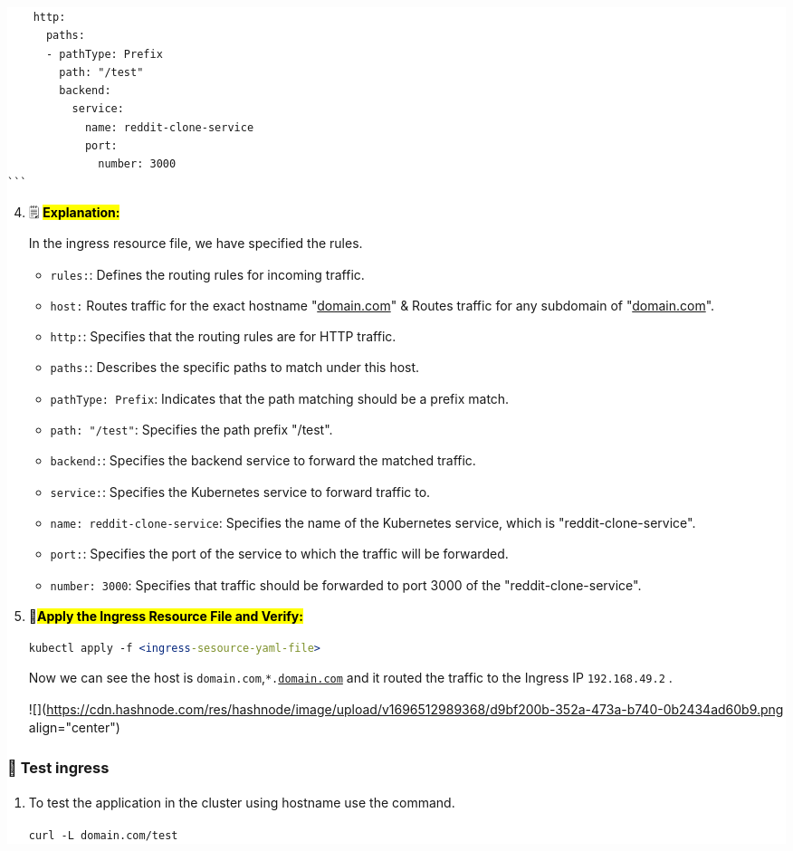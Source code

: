         http:
          paths:
          - pathType: Prefix
            path: "/test"
            backend:
              service:
                name: reddit-clone-service
                port:
                  number: 3000
    ```
    
4. 🗒️ **<mark>Explanation:</mark>**
    
    In the ingress resource file, we have specified the rules.
    
    * `rules:`: Defines the routing rules for incoming traffic.
        
    * `host:` Routes traffic for the exact hostname "[domain.com](http://domain.com)" & Routes traffic for any subdomain of "[domain.com](http://domain.com)".
        
    * `http:`: Specifies that the routing rules are for HTTP traffic.
        
    * `paths:`: Describes the specific paths to match under this host.
        
    * `pathType: Prefix`: Indicates that the path matching should be a prefix match.
        
    * `path: "/test"`: Specifies the path prefix "/test".
        
    * `backend:`: Specifies the backend service to forward the matched traffic.
        
    * `service:`: Specifies the Kubernetes service to forward traffic to.
        
    * `name: reddit-clone-service`: Specifies the name of the Kubernetes service, which is "reddit-clone-service".
        
    * `port:`: Specifies the port of the service to which the traffic will be forwarded.
        
    * `number: 3000`: Specifies that traffic should be forwarded to port 3000 of the "reddit-clone-service".
        
5. **📜<mark>Apply the Ingress Resource File and Verify:</mark>**
    
    ```apache
    kubectl apply -f <ingress-sesource-yaml-file>
    ```
    
    Now we can see the host is `domain.com`,`*.`[`domain.com`](http://domain.com) and it routed the traffic to the Ingress IP `192.168.49.2` .
    
    ![](https://cdn.hashnode.com/res/hashnode/image/upload/v1696512989368/d9bf200b-352a-473a-b740-0b2434ad60b9.png align="center")
    

### 🔎 **Test ingress**

1. To test the application in the cluster using hostname use the command.
    
    ```apache
    curl -L domain.com/test
    ```
    